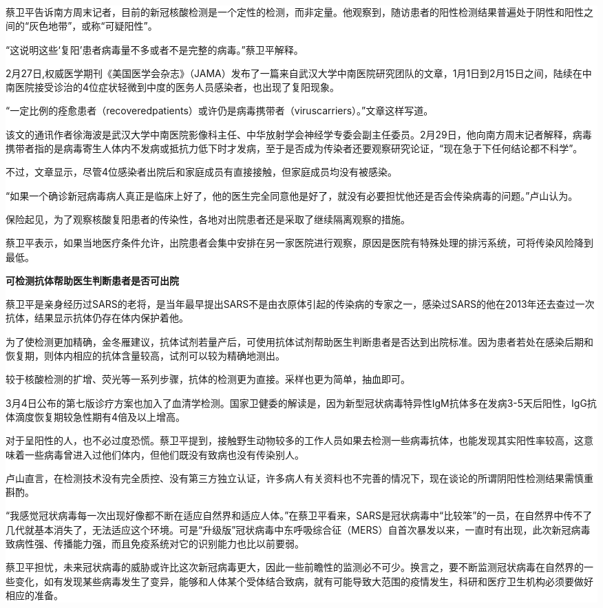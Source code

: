 蔡卫平告诉南方周末记者，目前的新冠核酸检测是一个定性的检测，而非定量。他观察到，随访患者的阳性检测结果普遍处于阴性和阳性之间的“灰色地带”，或称“可疑阳性”。

  

“这说明这些‘复阳’患者病毒量不多或者不是完整的病毒。”蔡卫平解释。

  

2月27日,权威医学期刊《美国医学会杂志》（JAMA）发布了一篇来自武汉大学中南医院研究团队的文章，1月1日到2月15日之间，陆续在中南医院接受诊治的4位症状轻微到中度的医务人员感染者，也出现了复阳现象。

  

“一定比例的痊愈患者（recoveredpatients）或许仍是病毒携带者（viruscarriers）。”文章这样写道。

  

该文的通讯作者徐海波是武汉大学中南医院影像科主任、中华放射学会神经学专委会副主任委员。2月29日，他向南方周末记者解释，病毒携带者指的是病毒寄生人体内不发病或抵抗力低下时才发病，至于是否成为传染者还要观察研究论证，“现在急于下任何结论都不科学”。

  

不过，文章显示，尽管4位感染者出院后和家庭成员有直接接触，但家庭成员均没有被感染。

  

“如果一个确诊新冠病毒病人真正是临床上好了，他的医生完全同意他是好了，就没有必要担忧他还是否会传染病毒的问题。”卢山认为。

  

保险起见，为了观察核酸复阳患者的传染性，各地对出院患者还是采取了继续隔离观察的措施。

  

蔡卫平表示，如果当地医疗条件允许，出院患者会集中安排在另一家医院进行观察，原因是医院有特殊处理的排污系统，可将传染风险降到最低。

  

**可检测抗体帮助医生判断患者是否可出院**

  

蔡卫平是亲身经历过SARS的老将，是当年最早提出SARS不是由衣原体引起的传染病的专家之一，感染过SARS的他在2013年还去查过一次抗体，结果显示抗体仍存在体内保护着他。

  

为了使检测更加精确，金冬雁建议，抗体试剂若量产后，可使用抗体试剂帮助医生判断患者是否达到出院标准。因为患者若处在感染后期和恢复期，则体内相应的抗体含量较高，试剂可以较为精确地测出。

  

较于核酸检测的扩增、荧光等一系列步骤，抗体的检测更为直接。采样也更为简单，抽血即可。

  

3月4日公布的第七版诊疗方案也加入了血清学检测。国家卫健委的解读是，因为新型冠状病毒特异性IgM抗体多在发病3-5天后阳性，IgG抗体滴度恢复期较急性期有4倍及以上增高。

  

对于呈阳性的人，也不必过度恐慌。蔡卫平提到，接触野生动物较多的工作人员如果去检测一些病毒抗体，也能发现其实阳性率较高，这意味着一些病毒曾进入过他们体内，但他们既没有致病也没有传染别人。

  

卢山直言，在检测技术没有完全质控、没有第三方独立认证，许多病人有关资料也不完善的情况下，现在谈论的所谓阴阳性检测结果需慎重斟酌。

  

“我感觉冠状病毒每一次出现好像都不断在适应自然界和适应人体。”在蔡卫平看来，SARS是冠状病毒中“比较笨”的一员，在自然界中传不了几代就基本消失了，无法适应这个环境。可是“升级版”冠状病毒中东呼吸综合征（MERS）自首次暴发以来，一直时有出现，此次新冠病毒致病性强、传播能力强，而且免疫系统对它的识别能力也比以前要弱。

  

蔡卫平担忧，未来冠状病毒的威胁或许比这次新冠病毒更大，因此一些前瞻性的监测必不可少。换言之，要不断监测冠状病毒在自然界的一些变化，如有发现某些病毒发生了变异，能够和人体某个受体结合致病，就有可能导致大范围的疫情发生，科研和医疗卫生机构必须要做好相应的准备。
